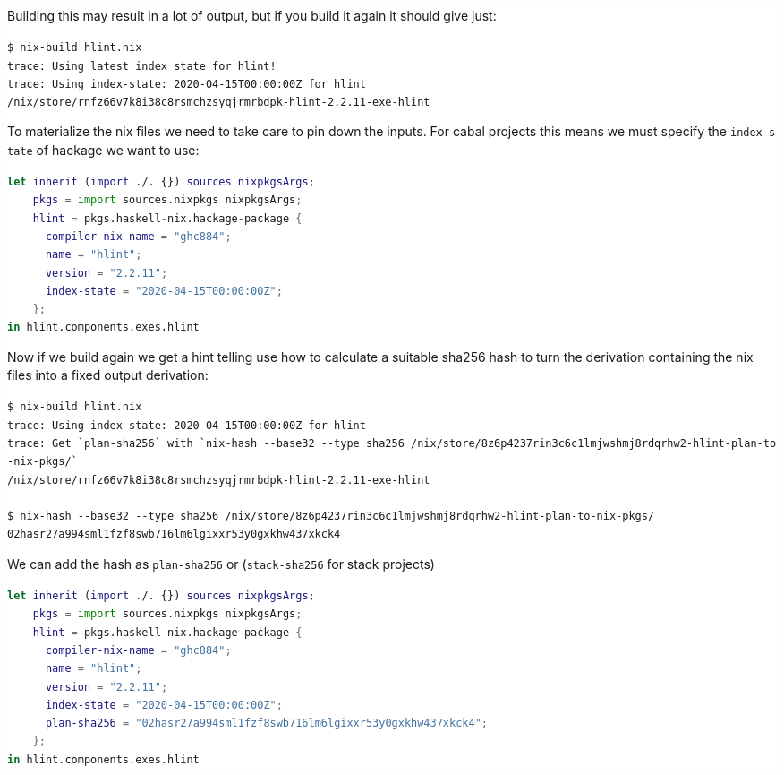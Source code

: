 Building this may result in a lot of output, but if you build
it again it should give just:

```
$ nix-build hlint.nix
trace: Using latest index state for hlint!
trace: Using index-state: 2020-04-15T00:00:00Z for hlint
/nix/store/rnfz66v7k8i38c8rsmchzsyqjrmrbdpk-hlint-2.2.11-exe-hlint
```

To materialize the nix files we need to take care to pin down the
inputs.  For cabal projects this means we must specify the
`index-state` of hackage we want to use:

```nix
let inherit (import ./. {}) sources nixpkgsArgs;
    pkgs = import sources.nixpkgs nixpkgsArgs;
    hlint = pkgs.haskell-nix.hackage-package {
      compiler-nix-name = "ghc884";
      name = "hlint";
      version = "2.2.11";
      index-state = "2020-04-15T00:00:00Z";
    };
in hlint.components.exes.hlint
```

Now if we build again we get a hint telling use how to
calculate a suitable sha256 hash to turn the derivation
containing the nix files into a fixed output derivation:

```
$ nix-build hlint.nix
trace: Using index-state: 2020-04-15T00:00:00Z for hlint
trace: Get `plan-sha256` with `nix-hash --base32 --type sha256 /nix/store/8z6p4237rin3c6c1lmjwshmj8rdqrhw2-hlint-plan-to-nix-pkgs/`
/nix/store/rnfz66v7k8i38c8rsmchzsyqjrmrbdpk-hlint-2.2.11-exe-hlint

$ nix-hash --base32 --type sha256 /nix/store/8z6p4237rin3c6c1lmjwshmj8rdqrhw2-hlint-plan-to-nix-pkgs/
02hasr27a994sml1fzf8swb716lm6lgixxr53y0gxkhw437xkck4
```

We can add the hash as `plan-sha256` or (`stack-sha256` for
stack projects)

```nix
let inherit (import ./. {}) sources nixpkgsArgs;
    pkgs = import sources.nixpkgs nixpkgsArgs;
    hlint = pkgs.haskell-nix.hackage-package {
      compiler-nix-name = "ghc884";
      name = "hlint";
      version = "2.2.11";
      index-state = "2020-04-15T00:00:00Z";
      plan-sha256 = "02hasr27a994sml1fzf8swb716lm6lgixxr53y0gxkhw437xkck4";
    };
in hlint.components.exes.hlint
```
